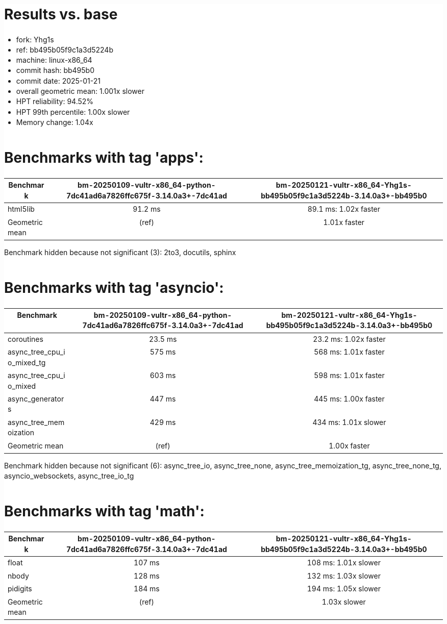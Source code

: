 # Results vs. base

- fork: Yhg1s
- ref: bb495b05f9c1a3d5224b
- machine: linux-x86_64
- commit hash: bb495b0
- commit date: 2025-01-21
- overall geometric mean: 1.001x slower
- HPT reliability: 94.52%
- HPT 99th percentile: 1.00x slower
- Memory change: 1.04x

Benchmarks with tag 'apps':
===========================

| Benchmark      | bm-20250109-vultr-x86_64-python-7dc41ad6a7826ffc675f-3.14.0a3+-7dc41ad | bm-20250121-vultr-x86_64-Yhg1s-bb495b05f9c1a3d5224b-3.14.0a3+-bb495b0 |
|----------------|:----------------------------------------------------------------------:|:---------------------------------------------------------------------:|
| html5lib       | 91.2 ms                                                                | 89.1 ms: 1.02x faster                                                 |
| Geometric mean | (ref)                                                                  | 1.01x faster                                                          |

Benchmark hidden because not significant (3): 2to3, docutils, sphinx

Benchmarks with tag 'asyncio':
==============================

| Benchmark                  | bm-20250109-vultr-x86_64-python-7dc41ad6a7826ffc675f-3.14.0a3+-7dc41ad | bm-20250121-vultr-x86_64-Yhg1s-bb495b05f9c1a3d5224b-3.14.0a3+-bb495b0 |
|----------------------------|:----------------------------------------------------------------------:|:---------------------------------------------------------------------:|
| coroutines                 | 23.5 ms                                                                | 23.2 ms: 1.02x faster                                                 |
| async_tree_cpu_io_mixed_tg | 575 ms                                                                 | 568 ms: 1.01x faster                                                  |
| async_tree_cpu_io_mixed    | 603 ms                                                                 | 598 ms: 1.01x faster                                                  |
| async_generators           | 447 ms                                                                 | 445 ms: 1.00x faster                                                  |
| async_tree_memoization     | 429 ms                                                                 | 434 ms: 1.01x slower                                                  |
| Geometric mean             | (ref)                                                                  | 1.00x faster                                                          |

Benchmark hidden because not significant (6): async_tree_io, async_tree_none, async_tree_memoization_tg, async_tree_none_tg, asyncio_websockets, async_tree_io_tg

Benchmarks with tag 'math':
===========================

| Benchmark      | bm-20250109-vultr-x86_64-python-7dc41ad6a7826ffc675f-3.14.0a3+-7dc41ad | bm-20250121-vultr-x86_64-Yhg1s-bb495b05f9c1a3d5224b-3.14.0a3+-bb495b0 |
|----------------|:----------------------------------------------------------------------:|:---------------------------------------------------------------------:|
| float          | 107 ms                                                                 | 108 ms: 1.01x slower                                                  |
| nbody          | 128 ms                                                                 | 132 ms: 1.03x slower                                                  |
| pidigits       | 184 ms                                                                 | 194 ms: 1.05x slower                                                  |
| Geometric mean | (ref)                                                                  | 1.03x slower                                                          |
